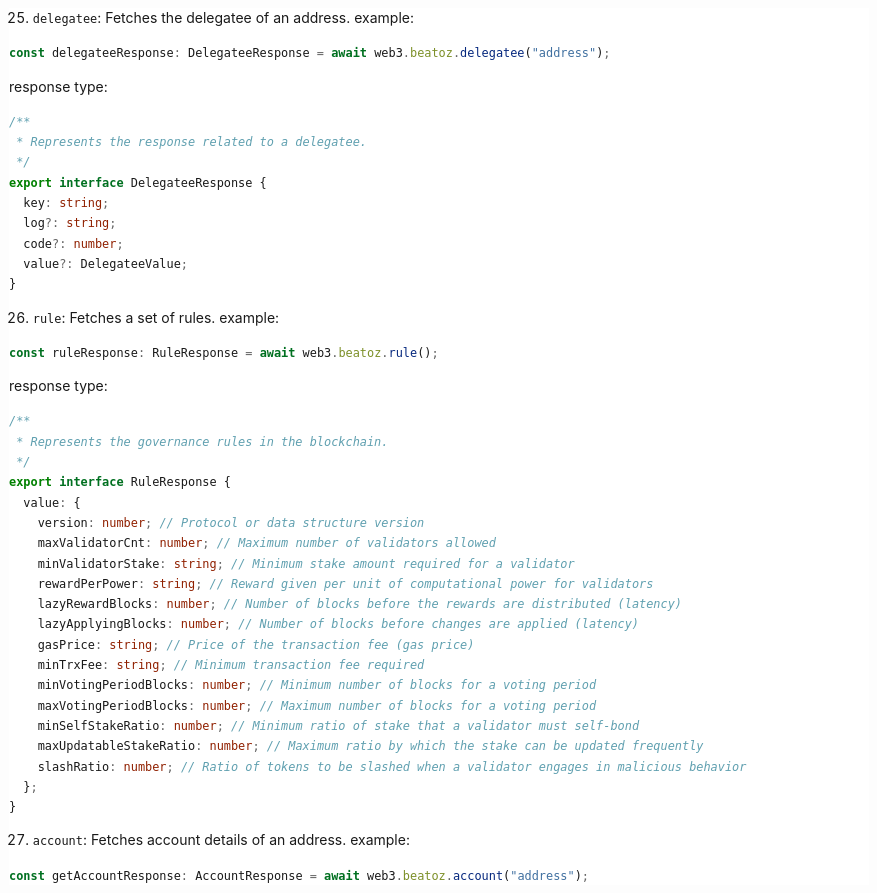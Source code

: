 

25. `delegatee`: Fetches the delegatee of an address.
example:
```js
const delegateeResponse: DelegateeResponse = await web3.beatoz.delegatee("address");
```

response type:
```typescript
/**
 * Represents the response related to a delegatee.
 */
export interface DelegateeResponse {
  key: string;
  log?: string;
  code?: number;
  value?: DelegateeValue;
}
```


26. `rule`: Fetches a set of rules.
example:
```js
const ruleResponse: RuleResponse = await web3.beatoz.rule();
```

response type:
```typescript
/**
 * Represents the governance rules in the blockchain.
 */
export interface RuleResponse {
  value: {
    version: number; // Protocol or data structure version
    maxValidatorCnt: number; // Maximum number of validators allowed
    minValidatorStake: string; // Minimum stake amount required for a validator
    rewardPerPower: string; // Reward given per unit of computational power for validators
    lazyRewardBlocks: number; // Number of blocks before the rewards are distributed (latency)
    lazyApplyingBlocks: number; // Number of blocks before changes are applied (latency)
    gasPrice: string; // Price of the transaction fee (gas price)
    minTrxFee: string; // Minimum transaction fee required
    minVotingPeriodBlocks: number; // Minimum number of blocks for a voting period
    maxVotingPeriodBlocks: number; // Maximum number of blocks for a voting period
    minSelfStakeRatio: number; // Minimum ratio of stake that a validator must self-bond
    maxUpdatableStakeRatio: number; // Maximum ratio by which the stake can be updated frequently
    slashRatio: number; // Ratio of tokens to be slashed when a validator engages in malicious behavior
  };
}
```


27. `account`: Fetches account details of an address.
example:
```js
const getAccountResponse: AccountResponse = await web3.beatoz.account("address");
```
